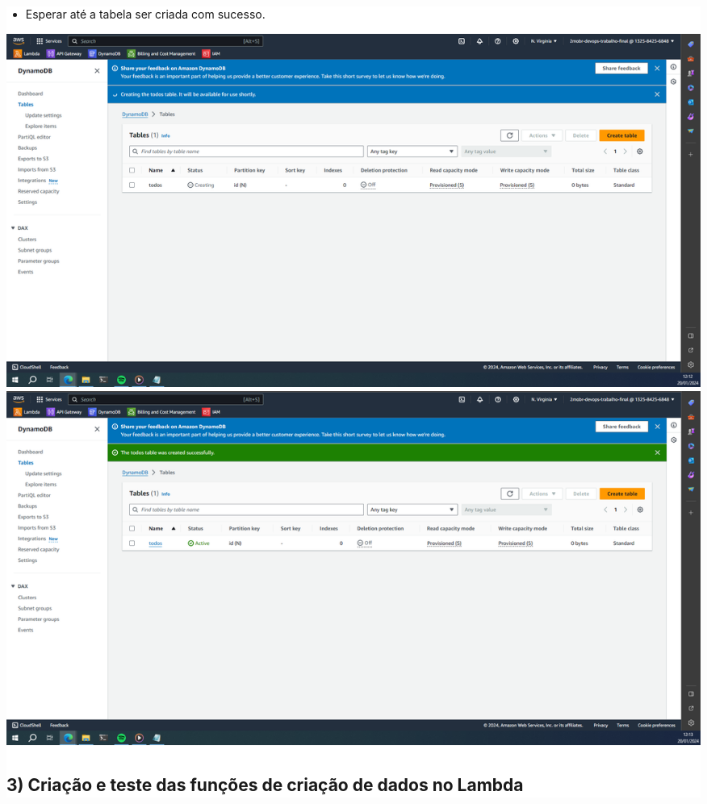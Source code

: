 - Esperar até a tabela ser criada com sucesso.

![Imagem 14](./imgs/14.png)
![Imagem 15](./imgs/15.png)

## 3) Criação e teste das funções de criação de dados no Lambda
